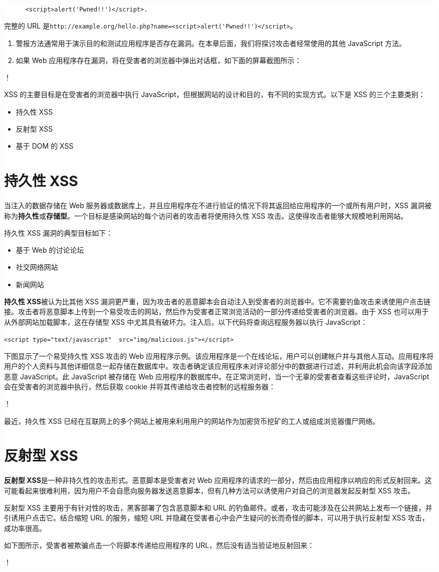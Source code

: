 ```
      <script>alert('Pwned!!')</script>. 
```

完整的 URL 是`http://example.org/hello.php?name=<script>alert('Pwned!!')</script>`。

1.  警报方法通常用于演示目的和测试应用程序是否存在漏洞。在本章后面，我们将探讨攻击者经常使用的其他 JavaScript 方法。

1.  如果 Web 应用程序存在漏洞，将在受害者的浏览器中弹出对话框，如下面的屏幕截图所示：

！[](img/00169.jpeg)

XSS 的主要目标是在受害者的浏览器中执行 JavaScript，但根据网站的设计和目的，有不同的实现方式。以下是 XSS 的三个主要类别：

+   持久性 XSS

+   反射型 XSS

+   基于 DOM 的 XSS

# 持久性 XSS

当注入的数据存储在 Web 服务器或数据库上，并且应用程序在不进行验证的情况下将其返回给应用程序的一个或所有用户时，XSS 漏洞被称为**持久性**或**存储型**。一个目标是感染网站的每个访问者的攻击者将使用持久性 XSS 攻击。这使得攻击者能够大规模地利用网站。

持久性 XSS 漏洞的典型目标如下：

+   基于 Web 的讨论论坛

+   社交网络网站

+   新闻网站

**持久性 XSS**被认为比其他 XSS 漏洞更严重，因为攻击者的恶意脚本会自动注入到受害者的浏览器中。它不需要钓鱼攻击来诱使用户点击链接。攻击者将恶意脚本上传到一个易受攻击的网站，然后作为受害者正常浏览活动的一部分传递给受害者的浏览器。由于 XSS 也可以用于从外部网站加载脚本，这在存储型 XSS 中尤其具有破坏力。注入后，以下代码将查询远程服务器以执行 JavaScript：

```
<script type="text/javascript"  src="img/malicious.js"></script> 
```

下图显示了一个易受持久性 XSS 攻击的 Web 应用程序示例。该应用程序是一个在线论坛，用户可以创建帐户并与其他人互动。应用程序将用户的个人资料与其他详细信息一起存储在数据库中。攻击者确定该应用程序未对评论部分中的数据进行过滤，并利用此机会向该字段添加恶意 JavaScript。此 JavaScript 被存储在 Web 应用程序的数据库中。在正常浏览时，当一个无辜的受害者查看这些评论时，JavaScript 会在受害者的浏览器中执行，然后获取 cookie 并将其传递给攻击者控制的远程服务器：

！[](img/00170.jpeg)

最近，持久性 XSS 已经在互联网上的多个网站上被用来利用用户的网站作为加密货币挖矿的工人或组成浏览器僵尸网络。

# 反射型 XSS

**反射型 XSS**是一种非持久性的攻击形式。恶意脚本是受害者对 Web 应用程序的请求的一部分，然后由应用程序以响应的形式反射回来。这可能看起来很难利用，因为用户不会自愿向服务器发送恶意脚本，但有几种方法可以诱使用户对自己的浏览器发起反射型 XSS 攻击。

反射型 XSS 主要用于有针对性的攻击，黑客部署了包含恶意脚本和 URL 的钓鱼邮件。或者，攻击可能涉及在公共网站上发布一个链接，并引诱用户点击它。结合缩短 URL 的服务，缩短 URL 并隐藏在受害者心中会产生疑问的长而奇怪的脚本，可以用于执行反射型 XSS 攻击，成功率很高。

如下图所示，受害者被欺骗点击一个将脚本传递给应用程序的 URL，然后没有适当验证地反射回来：

！[](img/00171.jpeg)
